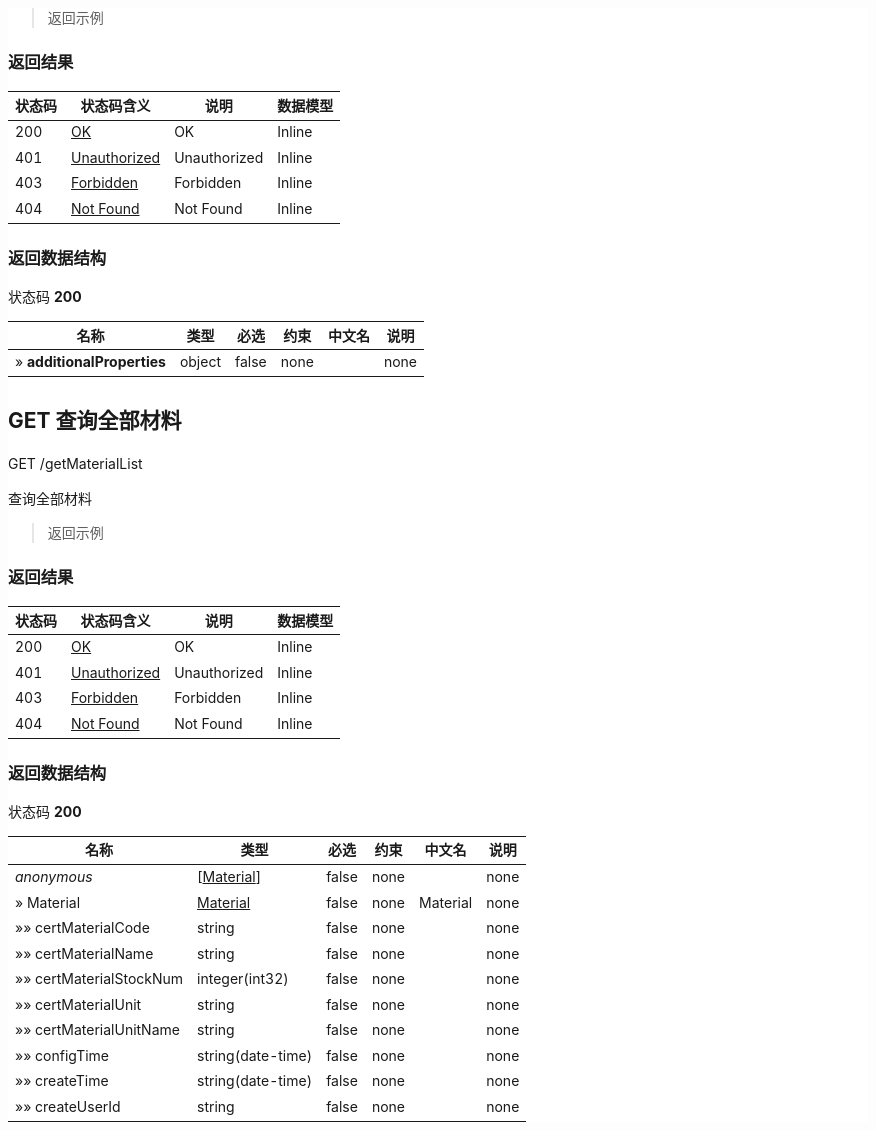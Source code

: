 > 返回示例

### 返回结果

| 状态码 | 状态码含义                                                   | 说明         | 数据模型 |
| ------ | ------------------------------------------------------------ | ------------ | -------- |
| 200    | [OK](https://tools.ietf.org/html/rfc7231#section-6.3.1)      | OK           | Inline   |
| 401    | [Unauthorized](https://tools.ietf.org/html/rfc7235#section-3.1) | Unauthorized | Inline   |
| 403    | [Forbidden](https://tools.ietf.org/html/rfc7231#section-6.5.3) | Forbidden    | Inline   |
| 404    | [Not Found](https://tools.ietf.org/html/rfc7231#section-6.5.4) | Not Found    | Inline   |

### 返回数据结构

状态码 **200**

| 名称                       | 类型   | 必选  | 约束 | 中文名 | 说明 |
| -------------------------- | ------ | ----- | ---- | ------ | ---- |
| » **additionalProperties** | object | false | none |        | none |

## GET 查询全部材料

GET /getMaterialList

查询全部材料

> 返回示例

### 返回结果

| 状态码 | 状态码含义                                                   | 说明         | 数据模型 |
| ------ | ------------------------------------------------------------ | ------------ | -------- |
| 200    | [OK](https://tools.ietf.org/html/rfc7231#section-6.3.1)      | OK           | Inline   |
| 401    | [Unauthorized](https://tools.ietf.org/html/rfc7235#section-3.1) | Unauthorized | Inline   |
| 403    | [Forbidden](https://tools.ietf.org/html/rfc7231#section-6.5.3) | Forbidden    | Inline   |
| 404    | [Not Found](https://tools.ietf.org/html/rfc7231#section-6.5.4) | Not Found    | Inline   |

### 返回数据结构

状态码 **200**

| 名称                    | 类型                          | 必选  | 约束 | 中文名   | 说明 |
| ----------------------- | ----------------------------- | ----- | ---- | -------- | ---- |
| *anonymous*             | [[Material](#schemamaterial)] | false | none |          | none |
| » Material              | [Material](#schemamaterial)   | false | none | Material | none |
| »» certMaterialCode     | string                        | false | none |          | none |
| »» certMaterialName     | string                        | false | none |          | none |
| »» certMaterialStockNum | integer(int32)                | false | none |          | none |
| »» certMaterialUnit     | string                        | false | none |          | none |
| »» certMaterialUnitName | string                        | false | none |          | none |
| »» configTime           | string(date-time)             | false | none |          | none |
| »» createTime           | string(date-time)             | false | none |          | none |
| »» createUserId         | string                        | false | none |          | none |